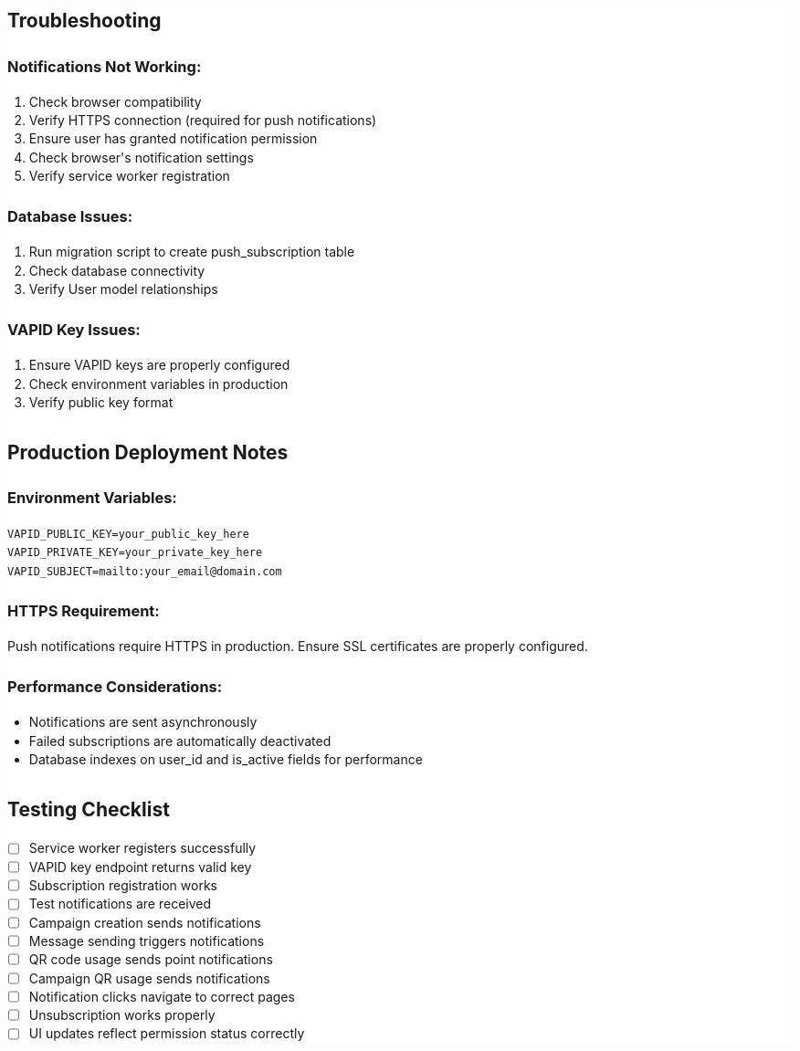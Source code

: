 ## Troubleshooting

### Notifications Not Working:
1. Check browser compatibility
2. Verify HTTPS connection (required for push notifications)
3. Ensure user has granted notification permission
4. Check browser's notification settings
5. Verify service worker registration

### Database Issues:
1. Run migration script to create push_subscription table
2. Check database connectivity
3. Verify User model relationships

### VAPID Key Issues:
1. Ensure VAPID keys are properly configured
2. Check environment variables in production
3. Verify public key format

## Production Deployment Notes

### Environment Variables:
```
VAPID_PUBLIC_KEY=your_public_key_here
VAPID_PRIVATE_KEY=your_private_key_here
VAPID_SUBJECT=mailto:your_email@domain.com
```

### HTTPS Requirement:
Push notifications require HTTPS in production. Ensure SSL certificates are properly configured.

### Performance Considerations:
- Notifications are sent asynchronously
- Failed subscriptions are automatically deactivated
- Database indexes on user_id and is_active fields for performance

## Testing Checklist

- [ ] Service worker registers successfully
- [ ] VAPID key endpoint returns valid key
- [ ] Subscription registration works
- [ ] Test notifications are received
- [ ] Campaign creation sends notifications
- [ ] Message sending triggers notifications
- [ ] QR code usage sends point notifications
- [ ] Campaign QR usage sends notifications
- [ ] Notification clicks navigate to correct pages
- [ ] Unsubscription works properly
- [ ] UI updates reflect permission status correctly
